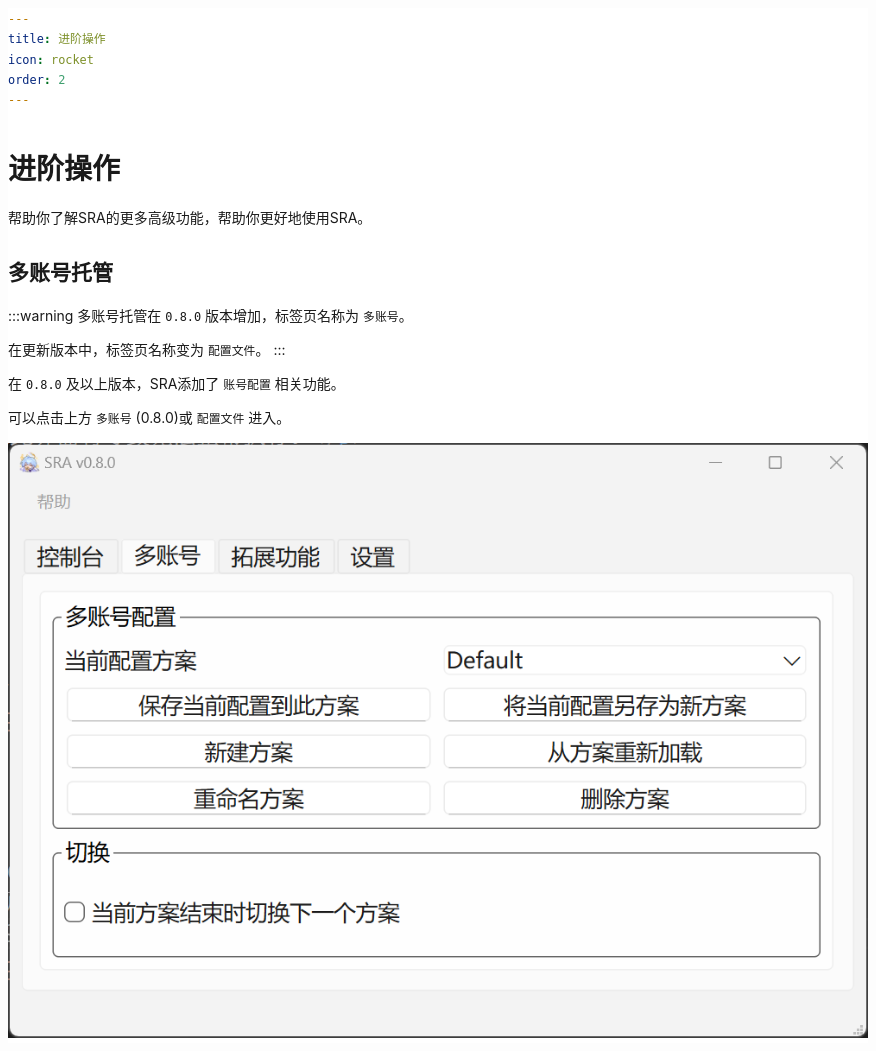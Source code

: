 ```yaml
---
title: 进阶操作
icon: rocket
order: 2
---
```



# 进阶操作
帮助你了解SRA的更多高级功能，帮助你更好地使用SRA。

## 多账号托管

:::warning
多账号托管在 `0.8.0` 版本增加，标签页名称为 `多账号`。

在更新版本中，标签页名称变为 `配置文件`。
:::

在 `0.8.0` 及以上版本，SRA添加了 `账号配置` 相关功能。

可以点击上方 `多账号` (0.8.0)或 `配置文件` 进入。

![多账号配置](/img/use/ma.png)
